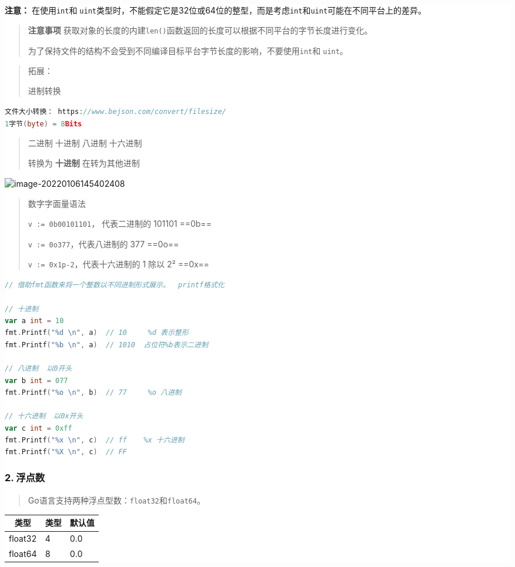 **注意：** 在使用`int`和 `uint`类型时，不能假定它是32位或64位的整型，而是考虑`int`和`uint`可能在不同平台上的差异。

> **注意事项** 获取对象的长度的内建`len()`函数返回的长度可以根据不同平台的字节长度进行变化。
>
> 为了保持文件的结构不会受到不同编译目标平台字节长度的影响，不要使用`int`和 `uint`。

> 拓展：
>
> 进制转换

```go
文件大小转换： https://www.bejson.com/convert/filesize/
1字节(byte) = 8Bits
```

> 二进制  十进制  八进制 十六进制
>
> 转换为 **十进制** 在转为其他进制

![image-20220106145402408](image-20220106145402408.png)



> 数字字面量语法
>
> `v := 0b00101101`， 代表二进制的 101101   ==0b==
>
> `v := 0o377`，代表八进制的 377					==0o==
>
> `v := 0x1p-2`，代表十六进制的 1 除以 2²     ==0x==

```go
// 借助fmt函数来将一个整数以不同进制形式展示。  printf格式化

// 十进制
var a int = 10
fmt.Printf("%d \n", a)  // 10     %d 表示整形
fmt.Printf("%b \n", a)  // 1010  占位符%b表示二进制

// 八进制  以0开头
var b int = 077
fmt.Printf("%o \n", b)  // 77     %o 八进制

// 十六进制  以0x开头         
var c int = 0xff
fmt.Printf("%x \n", c)  // ff    %x 十六进制
fmt.Printf("%X \n", c)  // FF
```



### 2. 浮点数

> Go语言支持两种浮点型数：`float32`和`float64`。

| **类型** | **类型** | **默认值** |
| -------- | -------- | ---------- |
| float32  | 4        | 0.0        |
| float64  | 8        | 0.0        |
